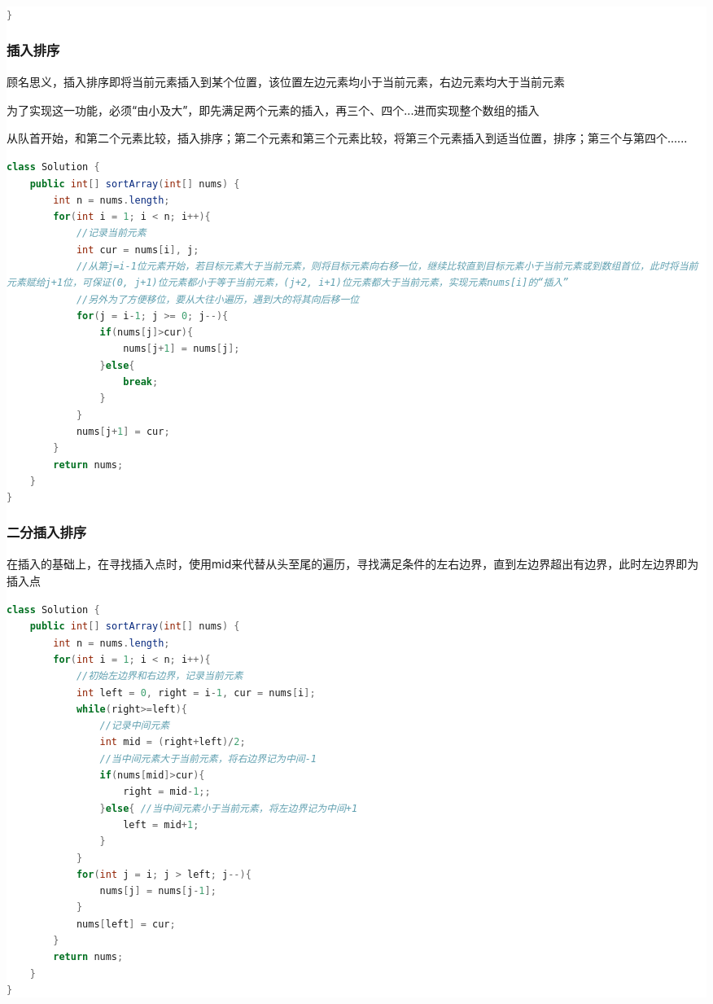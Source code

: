 ```java
}
```

### 插入排序

顾名思义，插入排序即将当前元素插入到某个位置，该位置左边元素均小于当前元素，右边元素均大于当前元素

为了实现这一功能，必须“由小及大”，即先满足两个元素的插入，再三个、四个...进而实现整个数组的插入

从队首开始，和第二个元素比较，插入排序；第二个元素和第三个元素比较，将第三个元素插入到适当位置，排序；第三个与第四个......

```java
class Solution {
    public int[] sortArray(int[] nums) {
        int n = nums.length;
        for(int i = 1; i < n; i++){
            //记录当前元素
            int cur = nums[i], j;
            //从第j=i-1位元素开始，若目标元素大于当前元素，则将目标元素向右移一位，继续比较直到目标元素小于当前元素或到数组首位，此时将当前元素赋给j+1位，可保证(0, j+1)位元素都小于等于当前元素，(j+2, i+1)位元素都大于当前元素，实现元素nums[i]的“插入”
            //另外为了方便移位，要从大往小遍历，遇到大的将其向后移一位
            for(j = i-1; j >= 0; j--){
                if(nums[j]>cur){
                    nums[j+1] = nums[j];
                }else{
                    break;
                }
            }
            nums[j+1] = cur;
        }
        return nums;
    }
}
```

### 二分插入排序

在插入的基础上，在寻找插入点时，使用mid来代替从头至尾的遍历，寻找满足条件的左右边界，直到左边界超出有边界，此时左边界即为插入点

```java
class Solution {
    public int[] sortArray(int[] nums) {
        int n = nums.length;
        for(int i = 1; i < n; i++){
            //初始左边界和右边界，记录当前元素
            int left = 0, right = i-1, cur = nums[i];
            while(right>=left){
                //记录中间元素
                int mid = (right+left)/2;
                //当中间元素大于当前元素，将右边界记为中间-1
                if(nums[mid]>cur){
                    right = mid-1;;
                }else{ //当中间元素小于当前元素，将左边界记为中间+1
                    left = mid+1;
                }
            }
            for(int j = i; j > left; j--){
                nums[j] = nums[j-1];
            }
            nums[left] = cur;
        }
        return nums;
    }
}
```
